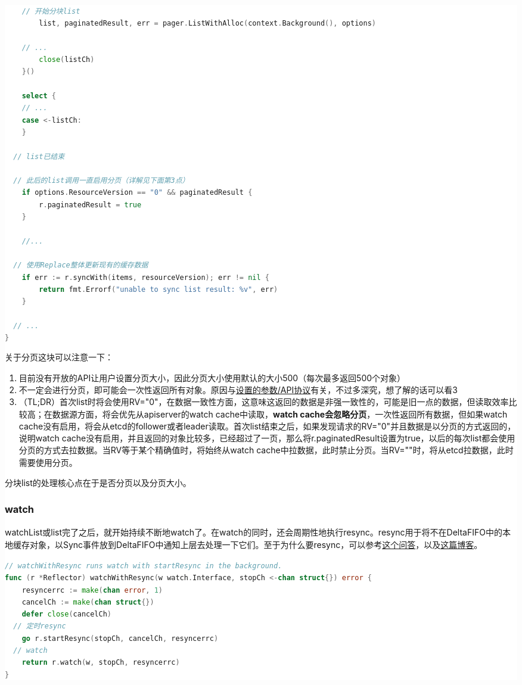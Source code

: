```go
    // 开始分块list
		list, paginatedResult, err = pager.ListWithAlloc(context.Background(), options)
    
    // ...
		close(listCh)
	}()
  
	select {
	// ...
	case <-listCh:
	}
  
  // list已结束

  // 此后的list调用一直启用分页（详解见下面第3点）
	if options.ResourceVersion == "0" && paginatedResult {
		r.paginatedResult = true
	}

	//...
  
  // 使用Replace整体更新现有的缓存数据
	if err := r.syncWith(items, resourceVersion); err != nil {
		return fmt.Errorf("unable to sync list result: %v", err)
	}
	
  // ...
}
```

关于分页这块可以注意一下：

1. 目前没有开放的API让用户设置分页大小，因此分页大小使用默认的大小500（每次最多返回500个对象）
2. 不一定会进行分页，即可能会一次性返回所有对象。原因与[设置的参数/API协议](https://kubernetes.io/zh-cn/docs/reference/using-api/api-concepts/#resource-versions)有关，不过多深究，想了解的话可以看3
3. （TL;DR）首次list时将会使用RV="0"，在数据一致性方面，这意味这返回的数据是非强一致性的，可能是旧一点的数据，但读取效率比较高；在数据源方面，将会优先从apiserver的watch cache中读取，**watch cache会忽略分页**，一次性返回所有数据，但如果watch cache没有启用，将会从etcd的follower或者leader读取。首次list结束之后，如果发现请求的RV="0"并且数据是以分页的方式返回的，说明watch cache没有启用，并且返回的对象比较多，已经超过了一页，那么将r.paginatedResult设置为true，以后的每次list都会使用分页的方式去拉数据。当RV等于某个精确值时，将始终从watch cache中拉数据，此时禁止分页。当RV=""时，将从etcd拉数据，此时需要使用分页。

分块list的处理核心点在于是否分页以及分页大小。

### watch

watchList或list完了之后，就开始持续不断地watch了。在watch的同时，还会周期性地执行resync。resync用于将不在DeltaFIFO中的本地缓存对象，以Sync事件放到DeltaFIFO中通知上层去处理一下它们。至于为什么要resync，可以参考[这个问答](https://github.com/cloudnativeto/sig-kubernetes/issues/11)，以及[这篇博客](https://gobomb.github.io/post/whats-resync-in-informer/)。

``` go
// watchWithResync runs watch with startResync in the background.
func (r *Reflector) watchWithResync(w watch.Interface, stopCh <-chan struct{}) error {
	resyncerrc := make(chan error, 1)
	cancelCh := make(chan struct{})
	defer close(cancelCh)
  // 定时resync
	go r.startResync(stopCh, cancelCh, resyncerrc)
  // watch
	return r.watch(w, stopCh, resyncerrc)
}
```
